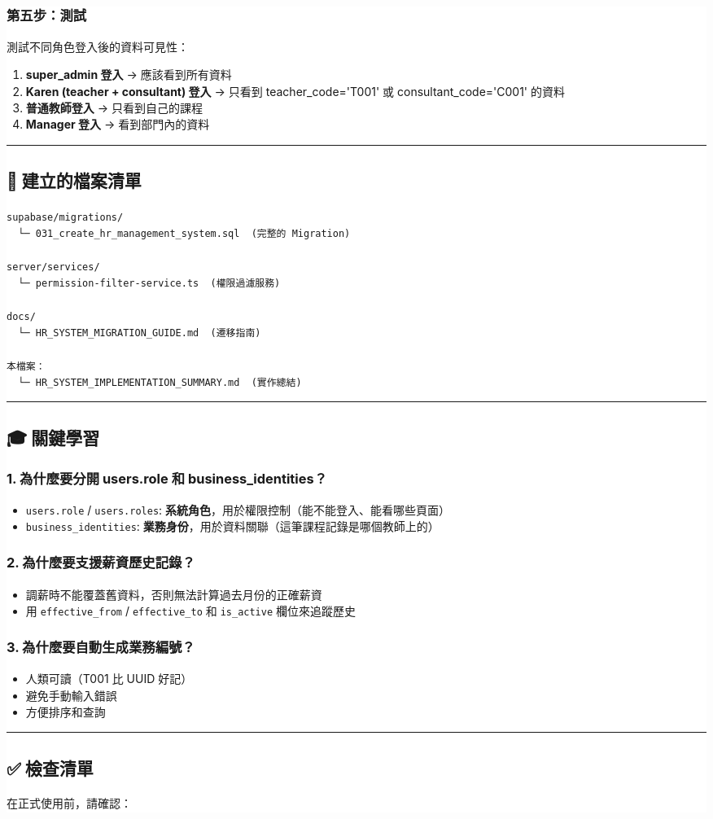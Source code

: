 ### **第五步：測試**

測試不同角色登入後的資料可見性：

1. **super_admin 登入** → 應該看到所有資料
2. **Karen (teacher + consultant) 登入** → 只看到 teacher_code='T001' 或 consultant_code='C001' 的資料
3. **普通教師登入** → 只看到自己的課程
4. **Manager 登入** → 看到部門內的資料

---

## 📁 建立的檔案清單

```
supabase/migrations/
  └─ 031_create_hr_management_system.sql  (完整的 Migration)

server/services/
  └─ permission-filter-service.ts  (權限過濾服務)

docs/
  └─ HR_SYSTEM_MIGRATION_GUIDE.md  (遷移指南)

本檔案：
  └─ HR_SYSTEM_IMPLEMENTATION_SUMMARY.md  (實作總結)
```

---

## 🎓 關鍵學習

### 1. **為什麼要分開 users.role 和 business_identities？**

- `users.role` / `users.roles`: **系統角色**，用於權限控制（能不能登入、能看哪些頁面）
- `business_identities`: **業務身份**，用於資料關聯（這筆課程記錄是哪個教師上的）

### 2. **為什麼要支援薪資歷史記錄？**

- 調薪時不能覆蓋舊資料，否則無法計算過去月份的正確薪資
- 用 `effective_from` / `effective_to` 和 `is_active` 欄位來追蹤歷史

### 3. **為什麼要自動生成業務編號？**

- 人類可讀（T001 比 UUID 好記）
- 避免手動輸入錯誤
- 方便排序和查詢

---

## ✅ 檢查清單

在正式使用前，請確認：
